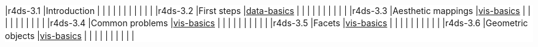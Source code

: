 |r4ds-3.1                              |Introduction                                      |                                                                                   |                                                                             |                                                                                     |                                                                                 |                                                                                 |                                                                             |                                                                                       |                                                                                       |                                                                                     |                                                                                     |
|r4ds-3.2                              |First steps                                       |[data-basics](https://dcl-2017-01.github.io/curriculum/data-basics.html)           |                                                                             |                                                                                     |                                                                                 |                                                                                 |                                                                             |                                                                                       |                                                                                       |                                                                                     |                                                                                     |
|r4ds-3.3                              |Aesthetic mappings                                |[vis-basics](https://dcl-2017-01.github.io/curriculum/vis-basics.html)             |                                                                             |                                                                                     |                                                                                 |                                                                                 |                                                                             |                                                                                       |                                                                                       |                                                                                     |                                                                                     |
|r4ds-3.4                              |Common problems                                   |[vis-basics](https://dcl-2017-01.github.io/curriculum/vis-basics.html)             |                                                                             |                                                                                     |                                                                                 |                                                                                 |                                                                             |                                                                                       |                                                                                       |                                                                                     |                                                                                     |
|r4ds-3.5                              |Facets                                            |[vis-basics](https://dcl-2017-01.github.io/curriculum/vis-basics.html)             |                                                                             |                                                                                     |                                                                                 |                                                                                 |                                                                             |                                                                                       |                                                                                       |                                                                                     |                                                                                     |
|r4ds-3.6                              |Geometric objects                                 |[vis-basics](https://dcl-2017-01.github.io/curriculum/vis-basics.html)             |                                                                             |                                                                                     |                                                                                 |                                                                                 |                                                                             |                                                                                       |                                                                                       |                                                                                     |                                                                                     |